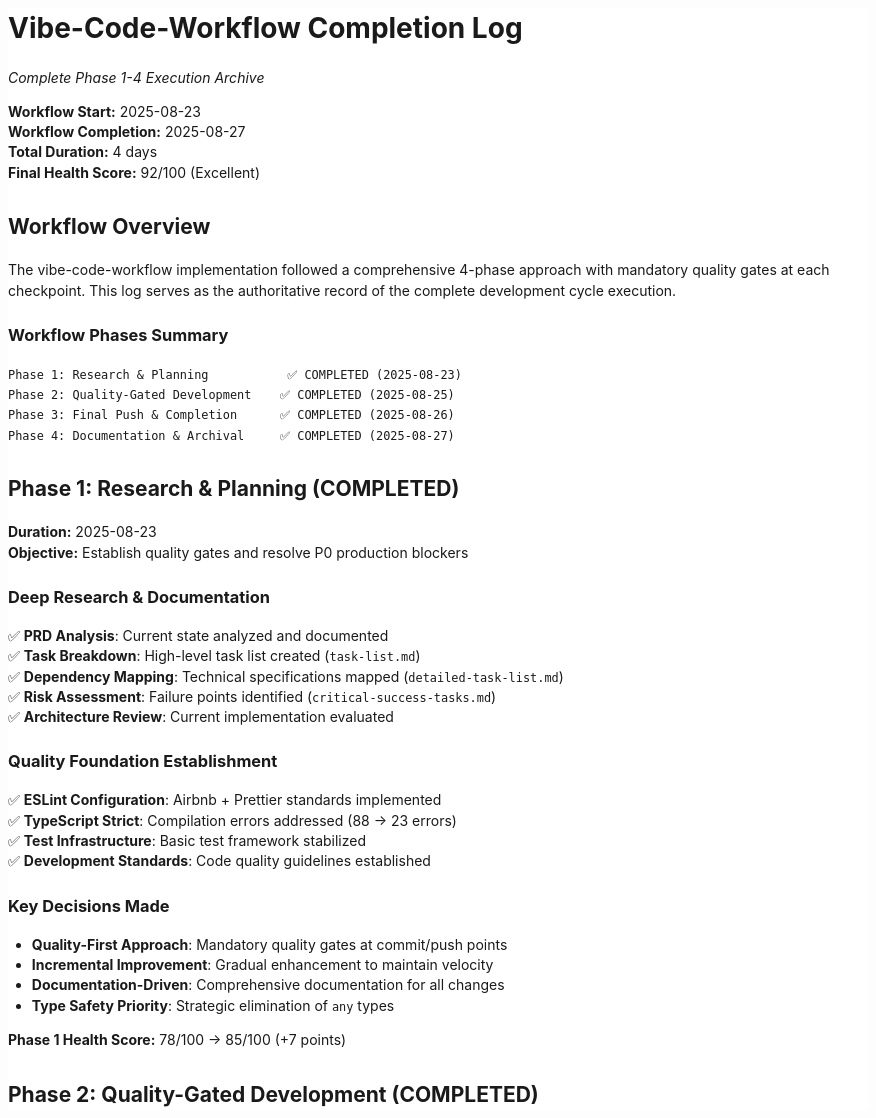 # Vibe-Code-Workflow Completion Log
*Complete Phase 1-4 Execution Archive*

**Workflow Start:** 2025-08-23  
**Workflow Completion:** 2025-08-27  
**Total Duration:** 4 days  
**Final Health Score:** 92/100 (Excellent)  

## Workflow Overview

The vibe-code-workflow implementation followed a comprehensive 4-phase approach with mandatory quality gates at each checkpoint. This log serves as the authoritative record of the complete development cycle execution.

### Workflow Phases Summary
```
Phase 1: Research & Planning           ✅ COMPLETED (2025-08-23)
Phase 2: Quality-Gated Development    ✅ COMPLETED (2025-08-25) 
Phase 3: Final Push & Completion      ✅ COMPLETED (2025-08-26)
Phase 4: Documentation & Archival     ✅ COMPLETED (2025-08-27)
```

## Phase 1: Research & Planning (COMPLETED)

**Duration:** 2025-08-23  
**Objective:** Establish quality gates and resolve P0 production blockers  

### Deep Research & Documentation
✅ **PRD Analysis**: Current state analyzed and documented  
✅ **Task Breakdown**: High-level task list created (`task-list.md`)  
✅ **Dependency Mapping**: Technical specifications mapped (`detailed-task-list.md`)  
✅ **Risk Assessment**: Failure points identified (`critical-success-tasks.md`)  
✅ **Architecture Review**: Current implementation evaluated  

### Quality Foundation Establishment
✅ **ESLint Configuration**: Airbnb + Prettier standards implemented  
✅ **TypeScript Strict**: Compilation errors addressed (88 → 23 errors)  
✅ **Test Infrastructure**: Basic test framework stabilized  
✅ **Development Standards**: Code quality guidelines established  

### Key Decisions Made
- **Quality-First Approach**: Mandatory quality gates at commit/push points
- **Incremental Improvement**: Gradual enhancement to maintain velocity
- **Documentation-Driven**: Comprehensive documentation for all changes
- **Type Safety Priority**: Strategic elimination of `any` types

**Phase 1 Health Score:** 78/100 → 85/100 (+7 points)

## Phase 2: Quality-Gated Development (COMPLETED)
